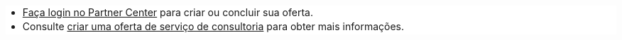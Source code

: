 - [Faça login no Partner Center](https://partner.microsoft.com/dashboard/account/v3/enrollment/introduction/partnership) para criar ou concluir sua oferta.
- Consulte [criar uma oferta de serviço de consultoria](./partner-center-portal/create-consulting-service-offer.md) para obter mais informações.
